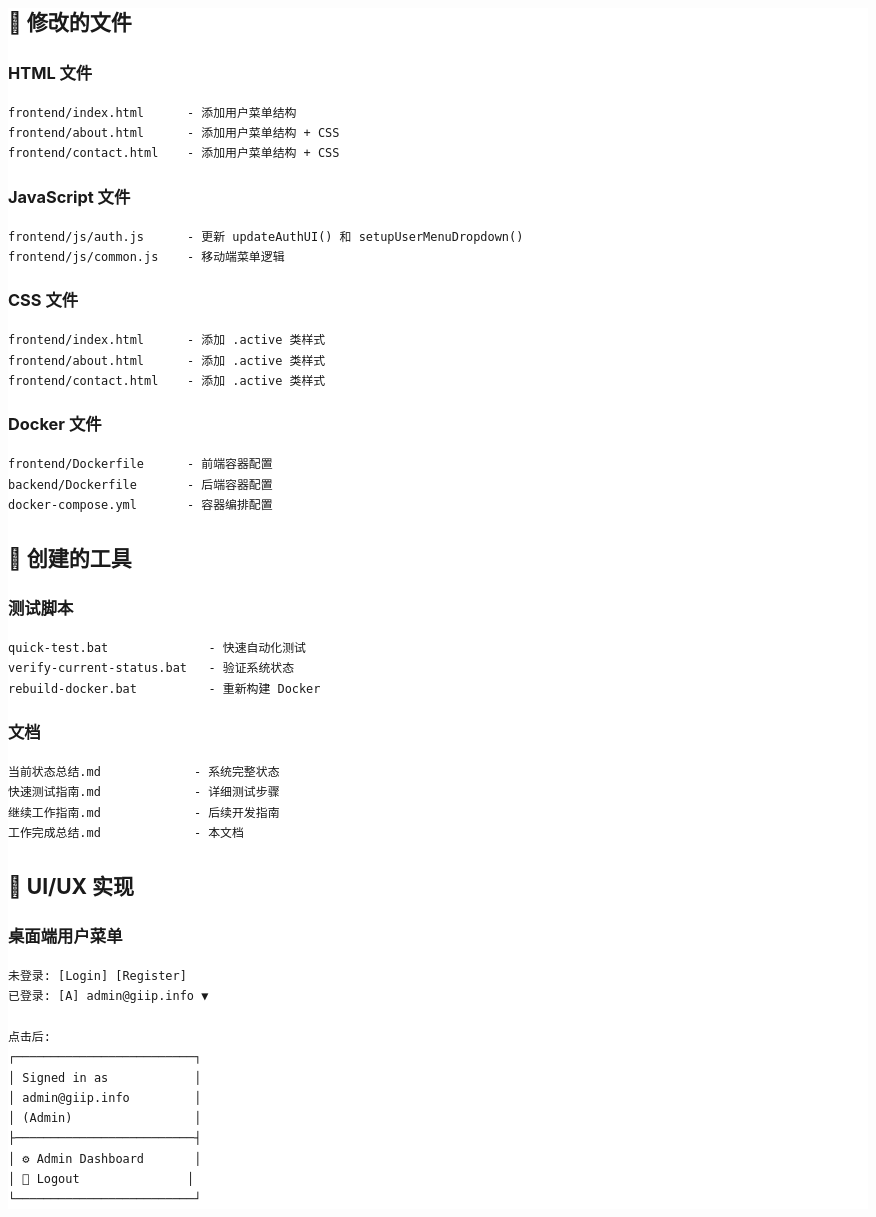 ## 📁 修改的文件

### HTML 文件
```
frontend/index.html      - 添加用户菜单结构
frontend/about.html      - 添加用户菜单结构 + CSS
frontend/contact.html    - 添加用户菜单结构 + CSS
```

### JavaScript 文件
```
frontend/js/auth.js      - 更新 updateAuthUI() 和 setupUserMenuDropdown()
frontend/js/common.js    - 移动端菜单逻辑
```

### CSS 文件
```
frontend/index.html      - 添加 .active 类样式
frontend/about.html      - 添加 .active 类样式
frontend/contact.html    - 添加 .active 类样式
```

### Docker 文件
```
frontend/Dockerfile      - 前端容器配置
backend/Dockerfile       - 后端容器配置
docker-compose.yml       - 容器编排配置
```

## 🔧 创建的工具

### 测试脚本
```
quick-test.bat              - 快速自动化测试
verify-current-status.bat   - 验证系统状态
rebuild-docker.bat          - 重新构建 Docker
```

### 文档
```
当前状态总结.md             - 系统完整状态
快速测试指南.md             - 详细测试步骤
继续工作指南.md             - 后续开发指南
工作完成总结.md             - 本文档
```

## 🎨 UI/UX 实现

### 桌面端用户菜单
```
未登录: [Login] [Register]
已登录: [A] admin@giip.info ▼

点击后:
┌─────────────────────────┐
│ Signed in as            │
│ admin@giip.info         │
│ (Admin)                 │
├─────────────────────────┤
│ ⚙ Admin Dashboard       │
│ 🚪 Logout               │
└─────────────────────────┘
```